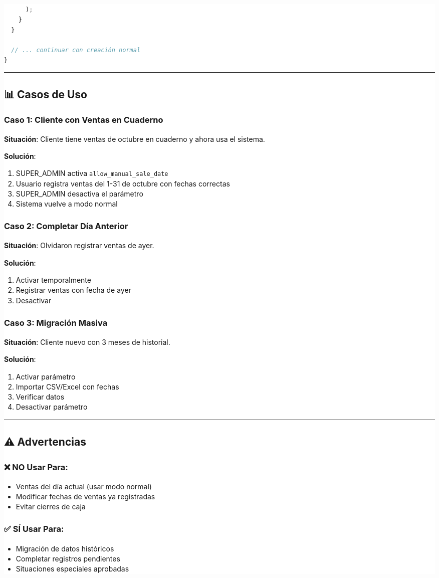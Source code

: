 ```typescript
      );
    }
  }
  
  // ... continuar con creación normal
}
```

---

## 📊 Casos de Uso

### Caso 1: Cliente con Ventas en Cuaderno

**Situación**: Cliente tiene ventas de octubre en cuaderno y ahora usa el sistema.

**Solución**:
1. SUPER_ADMIN activa `allow_manual_sale_date`
2. Usuario registra ventas del 1-31 de octubre con fechas correctas
3. SUPER_ADMIN desactiva el parámetro
4. Sistema vuelve a modo normal

### Caso 2: Completar Día Anterior

**Situación**: Olvidaron registrar ventas de ayer.

**Solución**:
1. Activar temporalmente
2. Registrar ventas con fecha de ayer
3. Desactivar

### Caso 3: Migración Masiva

**Situación**: Cliente nuevo con 3 meses de historial.

**Solución**:
1. Activar parámetro
2. Importar CSV/Excel con fechas
3. Verificar datos
4. Desactivar parámetro

---

## ⚠️ Advertencias

### ❌ NO Usar Para:
- Ventas del día actual (usar modo normal)
- Modificar fechas de ventas ya registradas
- Evitar cierres de caja

### ✅ SÍ Usar Para:
- Migración de datos históricos
- Completar registros pendientes
- Situaciones especiales aprobadas
